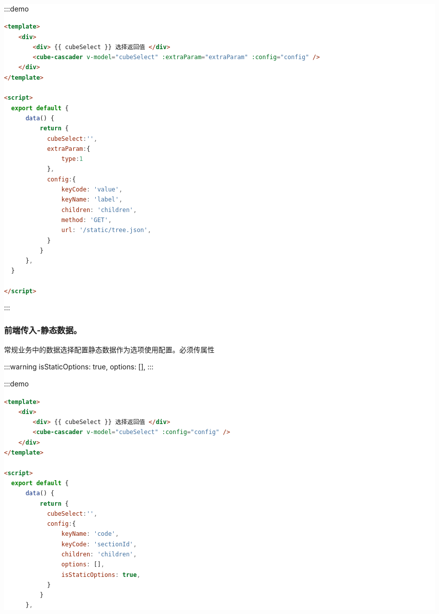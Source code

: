 :::demo
```html
<template>
    <div>
        <div> {{ cubeSelect }} 选择返回值 </div>
        <cube-cascader v-model="cubeSelect" :extraParam="extraParam" :config="config" /> 
    </div>
</template>

<script>
  export default {
      data() {
          return {
            cubeSelect:'',
            extraParam:{
                type:1
            },
            config:{
                keyCode: 'value',
                keyName: 'label', 
                children: 'children', 
                method: 'GET',
                url: '/static/tree.json',
            }
          }
      },
  }

</script>  

```
:::


### 前端传入-静态数据。

常规业务中的数据选择配置静态数据作为选项使用配置。必须传属性

:::warning
isStaticOptions: true,
options: [],
:::

:::demo
```html
<template>
    <div>
        <div> {{ cubeSelect }} 选择返回值 </div>
        <cube-cascader v-model="cubeSelect" :config="config" /> 
    </div>
</template>

<script>
  export default {
      data() {
          return {
            cubeSelect:'',
            config:{
                keyName: 'code',
                keyCode: 'sectionId',
                children: 'children', 
                options: [],
                isStaticOptions: true,
            }
          }
      },
```